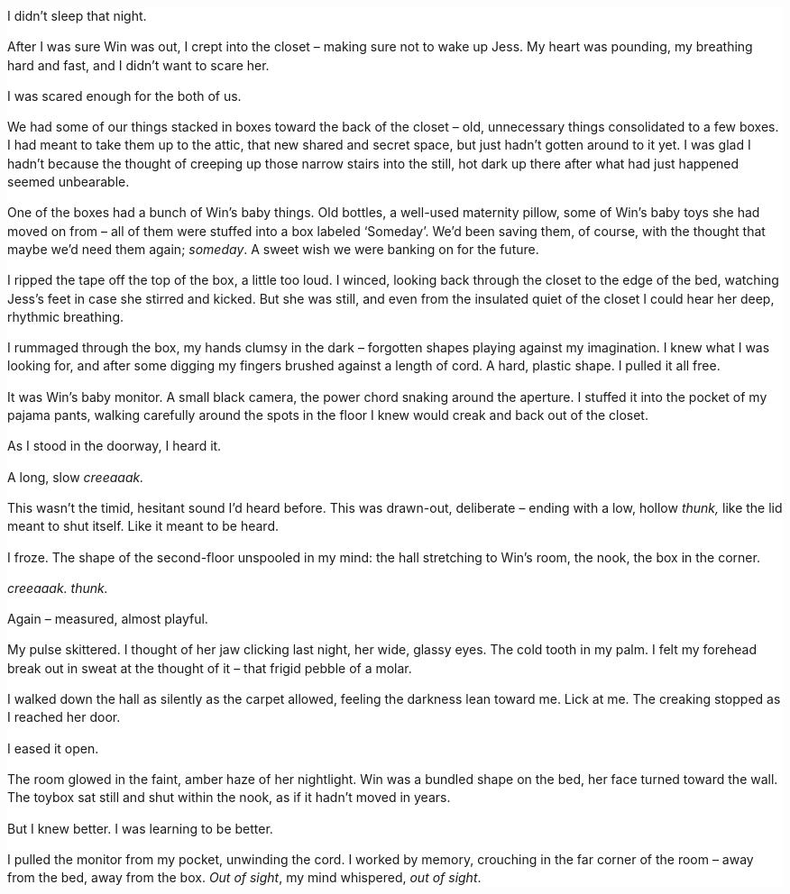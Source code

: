 I didn’t sleep that night.

After I was sure Win was out, I crept into the closet – making sure not to wake up Jess. My heart was pounding, my breathing hard and fast, and I didn’t want to scare her.

I was scared enough for the both of us.

We had some of our things stacked in boxes toward the back of the closet – old, unnecessary things consolidated to a few boxes. I had meant to take them up to the attic, that new shared and secret space, but just hadn’t gotten around to it yet. I was glad I hadn’t because the thought of creeping up those narrow stairs into the still, hot dark up there after what had just happened seemed unbearable.

One of the boxes had a bunch of Win’s baby things. Old bottles, a well-used maternity pillow, some of Win’s baby toys she had moved on from – all of them were stuffed into a box labeled ‘Someday’. We’d been saving them, of course, with the thought that maybe we’d need them again; *someday*. A sweet wish we were banking on for the future.

I ripped the tape off the top of the box, a little too loud. I winced, looking back through the closet to the edge of the bed, watching Jess’s feet in case she stirred and kicked. But she was still, and even from the insulated quiet of the closet I could hear her deep, rhythmic breathing.

I rummaged through the box, my hands clumsy in the dark – forgotten shapes playing against my imagination. I knew what I was looking for, and after some digging my fingers brushed against a length of cord. A hard, plastic shape. I pulled it all free.

It was Win’s baby monitor. A small black camera, the power chord snaking around the aperture. I stuffed it into the pocket of my pajama pants, walking carefully around the spots in the floor I knew would creak and back out of the closet.

As I stood in the doorway, I heard it.

A long, slow *creeaaak.*

This wasn’t the timid, hesitant sound I’d heard before. This was drawn-out, deliberate – ending with a low, hollow *thunk,* like the lid meant to shut itself. Like it meant to be heard.

I froze. The shape of the second-floor unspooled in my mind: the hall stretching to Win’s room, the nook, the box in the corner.

*creeaaak.* *thunk.*

Again – measured, almost playful.

My pulse skittered. I thought of her jaw clicking last night, her wide, glassy eyes. The cold tooth in my palm. I felt my forehead break out in sweat at the thought of it – that frigid pebble of a molar.  

I walked down the hall as silently as the carpet allowed, feeling the darkness lean toward me. Lick at me. The creaking stopped as I reached her door.

I eased it open.

The room glowed in the faint, amber haze of her nightlight. Win was a bundled shape on the bed, her face turned toward the wall. The toybox sat still and shut within the nook, as if it hadn’t moved in years.

But I knew better. I was learning to be better.

I pulled the monitor from my pocket, unwinding the cord. I worked by memory, crouching in the far corner of the room – away from the bed, away from the box. *Out of sight*, my mind whispered, *out of sight*.
